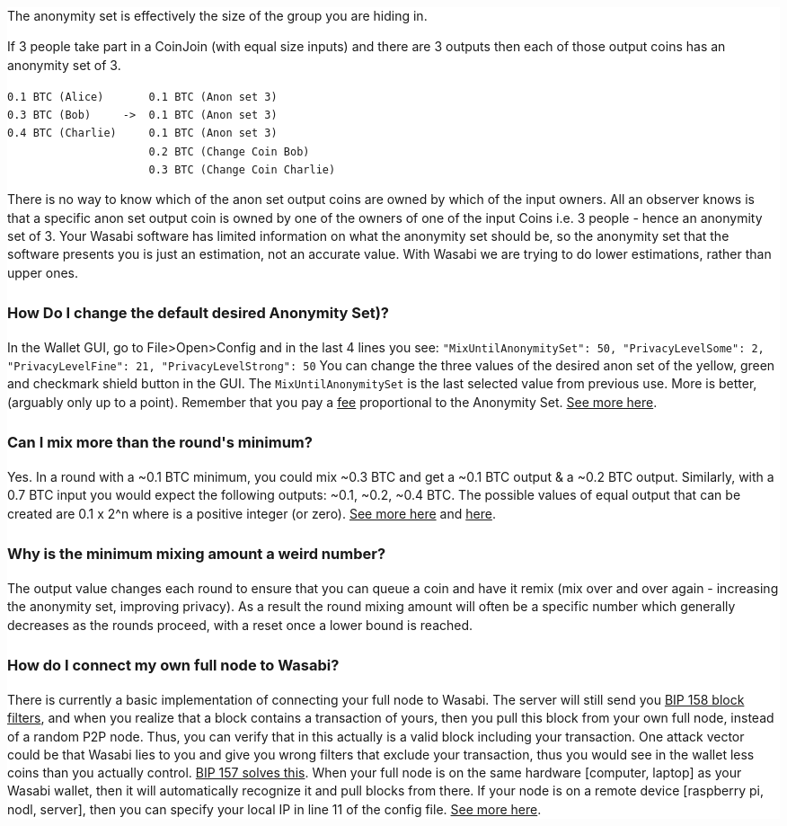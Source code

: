 The anonymity set is effectively the size of the group you are hiding in. 

If 3 people take part in a CoinJoin (with equal size inputs) and there are 3 outputs then each of those output coins has an anonymity set of 3.

```
0.1 BTC (Alice)       0.1 BTC (Anon set 3)
0.3 BTC (Bob) 	  ->  0.1 BTC (Anon set 3)
0.4 BTC (Charlie)     0.1 BTC (Anon set 3)
                      0.2 BTC (Change Coin Bob)
                      0.3 BTC (Change Coin Charlie)
```

There is no way to know which of the anon set output coins are owned by which of the input owners.
All an observer knows is that a specific anon set output coin is owned by one of the owners of one of the input Coins i.e. 3 people - hence an anonymity set of 3.
Your Wasabi software has limited information on what the anonymity set should be, so the anonymity set that the software presents you is just an estimation, not an accurate value. With Wasabi we are trying to do lower estimations, rather than upper ones.

### How Do I change the default desired Anonymity Set)?

In the Wallet GUI, go to File>Open>Config and in the last 4 lines you see:
`"MixUntilAnonymitySet": 50,
"PrivacyLevelSome": 2,
"PrivacyLevelFine": 21,
"PrivacyLevelStrong": 50`
You can change the three values of the desired anon set of the yellow, green and checkmark shield button in the GUI. The `MixUntilAnonymitySet` is the last selected value from previous use. More is better, (arguably only up to a point). Remember that you pay a [fee](https://github.com/6102bitcoin/FAQ/blob/master/wasabi.md#what-are-the-fees) proportional to the Anonymity Set. [See more here](https://youtu.be/gWo2RAkIVrE?t=191).

### Can I mix more than the round's minimum? ###

Yes. 
In a round with a ~0.1 BTC minimum, you could mix ~0.3 BTC and get a ~0.1 BTC output & a ~0.2 BTC output.
Similarly, with a 0.7 BTC input you would expect the following outputs: ~0.1, ~0.2, ~0.4 BTC. The possible values of equal output that can be created are 0.1 x 2^n where is a positive integer (or zero). [See more here](https://youtu.be/PKtxzSLPWFU) and [here](https://youtu.be/3Ezru07J674).

### Why is the minimum mixing amount a weird number?

The output value changes each round to ensure that you can queue a coin and have it remix (mix over and over again - increasing the anonymity set, improving privacy). As a result the round mixing amount will often be a specific number which generally decreases as the rounds proceed, with a reset once a lower bound is reached. 

### How do I connect my own full node to Wasabi?

There is currently a basic implementation of connecting your full node to Wasabi. The server will still send you [BIP 158 block filters](https://github.com/bitcoin/bips/blob/master/bip-0158.mediawiki), and when you realize that a block contains a transaction of yours, then you pull this block from your own full node, instead of a random P2P node. Thus, you can verify that in this actually is a valid block including your transaction. One attack vector could be that Wasabi lies to you and give you wrong filters that exclude your transaction, thus you would see in the wallet less coins than you actually control. [BIP 157 solves this](https://github.com/bitcoin/bips/blob/master/bip-0157.mediawiki).
When your full node is on the same hardware [computer, laptop] as your Wasabi wallet, then it will automatically recognize it and pull blocks from there. If your node is on a remote device [raspberry pi, nodl, server], then you can specify your local IP in line 11 of the config file. [See more here](https://youtu.be/gWo2RAkIVrE).
